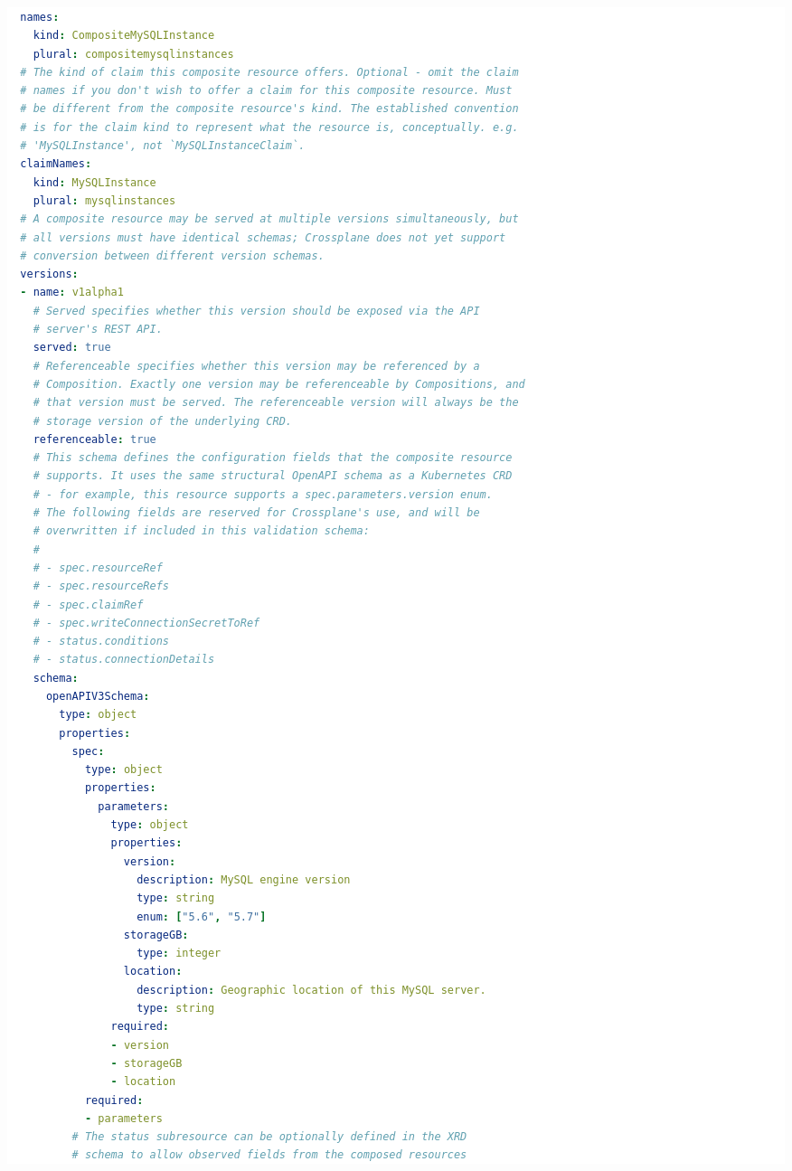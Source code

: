 ```yaml
  names:
    kind: CompositeMySQLInstance
    plural: compositemysqlinstances
  # The kind of claim this composite resource offers. Optional - omit the claim
  # names if you don't wish to offer a claim for this composite resource. Must
  # be different from the composite resource's kind. The established convention
  # is for the claim kind to represent what the resource is, conceptually. e.g.
  # 'MySQLInstance', not `MySQLInstanceClaim`.
  claimNames:
    kind: MySQLInstance
    plural: mysqlinstances
  # A composite resource may be served at multiple versions simultaneously, but
  # all versions must have identical schemas; Crossplane does not yet support
  # conversion between different version schemas.
  versions:
  - name: v1alpha1
    # Served specifies whether this version should be exposed via the API
    # server's REST API.
    served: true
    # Referenceable specifies whether this version may be referenced by a
    # Composition. Exactly one version may be referenceable by Compositions, and
    # that version must be served. The referenceable version will always be the
    # storage version of the underlying CRD.
    referenceable: true
    # This schema defines the configuration fields that the composite resource
    # supports. It uses the same structural OpenAPI schema as a Kubernetes CRD
    # - for example, this resource supports a spec.parameters.version enum.
    # The following fields are reserved for Crossplane's use, and will be
    # overwritten if included in this validation schema:
    #
    # - spec.resourceRef
    # - spec.resourceRefs
    # - spec.claimRef
    # - spec.writeConnectionSecretToRef
    # - status.conditions
    # - status.connectionDetails
    schema:
      openAPIV3Schema:
        type: object
        properties:
          spec:
            type: object
            properties:
              parameters:
                type: object
                properties:
                  version:
                    description: MySQL engine version
                    type: string
                    enum: ["5.6", "5.7"]
                  storageGB:
                    type: integer
                  location:
                    description: Geographic location of this MySQL server.
                    type: string
                required:
                - version
                - storageGB
                - location
            required:
            - parameters
          # The status subresource can be optionally defined in the XRD
          # schema to allow observed fields from the composed resources
```

[Current Limitations]: #current-limitations
[Infrastructure Composition Concepts]: composition-concepts.png
[structural schemas]: https://kubernetes.io/docs/tasks/access-kubernetes-api/custom-resources/custom-resource-definitions/#specifying-a-structural-schema
[Infrastructure Composition Provisioning]: composition-provisioning.png
[composition related issues]: https://github.com/crossplane/crossplane/labels/composition
[#1481]: https://github.com/crossplane/crossplane/issues/1481